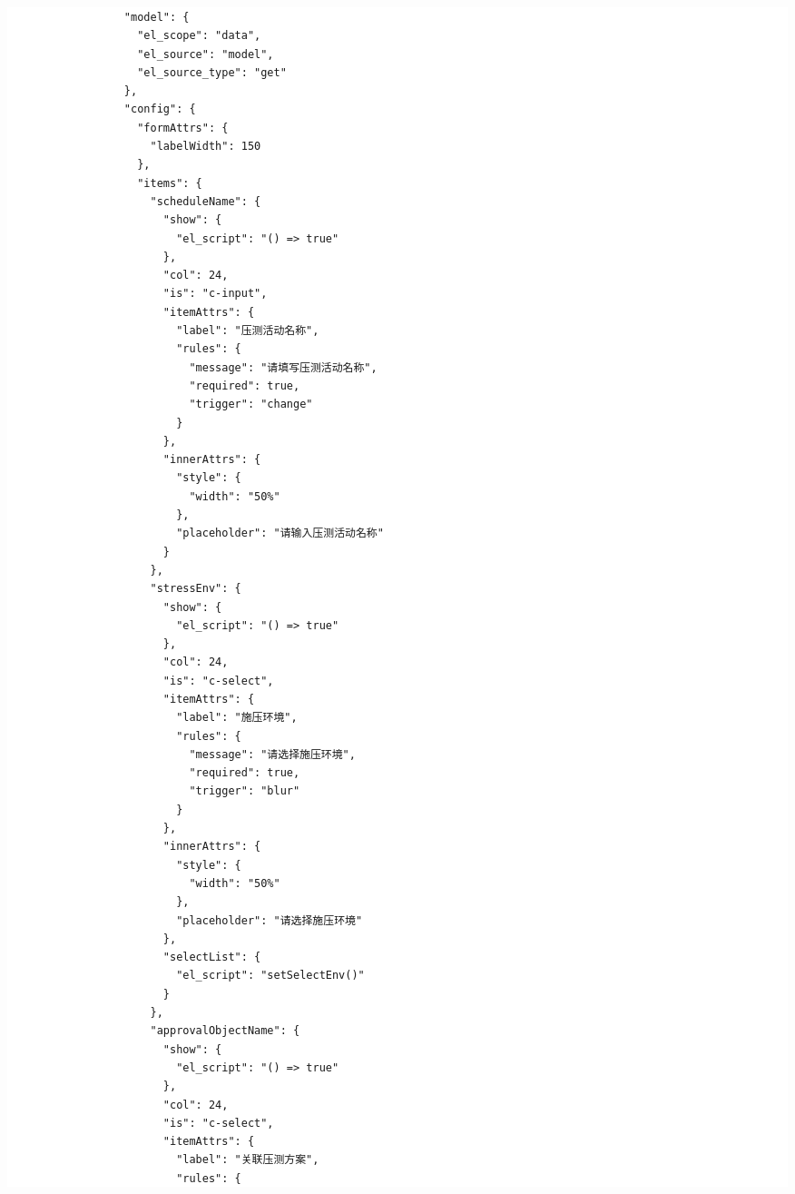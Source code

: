                       "model": {
                        "el_scope": "data",
                        "el_source": "model",
                        "el_source_type": "get"
                      },
                      "config": {
                        "formAttrs": {
                          "labelWidth": 150
                        },
                        "items": {
                          "scheduleName": {
                            "show": {
                              "el_script": "() => true"
                            },
                            "col": 24,
                            "is": "c-input",
                            "itemAttrs": {
                              "label": "压测活动名称",
                              "rules": {
                                "message": "请填写压测活动名称",
                                "required": true,
                                "trigger": "change"
                              }
                            },
                            "innerAttrs": {
                              "style": {
                                "width": "50%"
                              },
                              "placeholder": "请输入压测活动名称"
                            }
                          },
                          "stressEnv": {
                            "show": {
                              "el_script": "() => true"
                            },
                            "col": 24,
                            "is": "c-select",
                            "itemAttrs": {
                              "label": "施压环境",
                              "rules": {
                                "message": "请选择施压环境",
                                "required": true,
                                "trigger": "blur"
                              }
                            },
                            "innerAttrs": {
                              "style": {
                                "width": "50%"
                              },
                              "placeholder": "请选择施压环境"
                            },
                            "selectList": {
                              "el_script": "setSelectEnv()"
                            }
                          },
                          "approvalObjectName": {
                            "show": {
                              "el_script": "() => true"
                            },
                            "col": 24,
                            "is": "c-select",
                            "itemAttrs": {
                              "label": "关联压测方案",
                              "rules": {